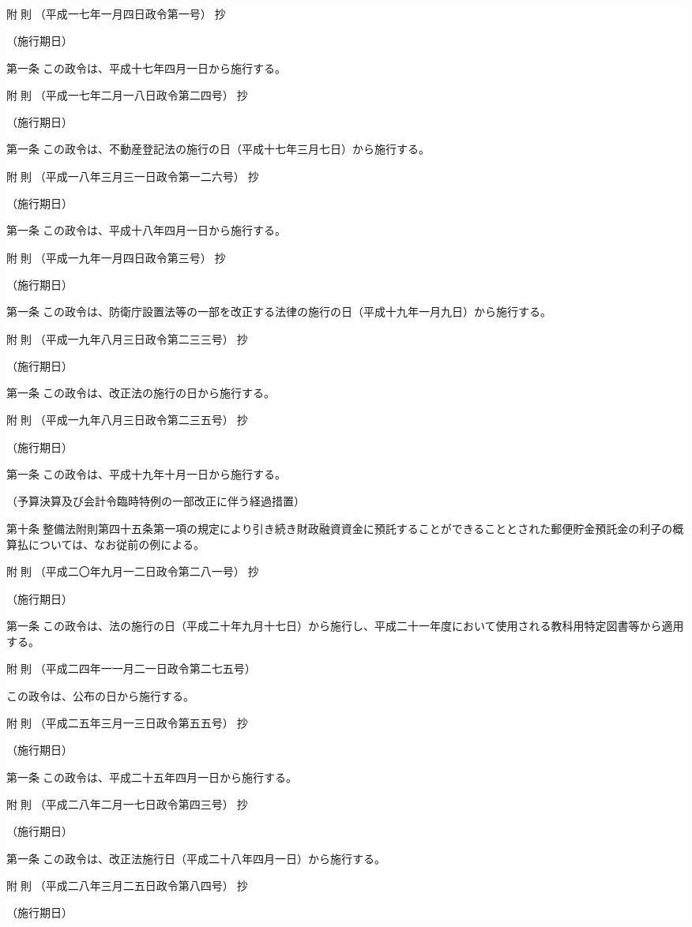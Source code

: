 附 則 （平成一七年一月四日政令第一号） 抄

（施行期日）

第一条 この政令は、平成十七年四月一日から施行する。

附 則 （平成一七年二月一八日政令第二四号） 抄

（施行期日）

第一条 この政令は、不動産登記法の施行の日（平成十七年三月七日）から施行する。

附 則 （平成一八年三月三一日政令第一二六号） 抄

（施行期日）

第一条 この政令は、平成十八年四月一日から施行する。

附 則 （平成一九年一月四日政令第三号） 抄

（施行期日）

第一条 この政令は、防衛庁設置法等の一部を改正する法律の施行の日（平成十九年一月九日）から施行する。

附 則 （平成一九年八月三日政令第二三三号） 抄

（施行期日）

第一条 この政令は、改正法の施行の日から施行する。

附 則 （平成一九年八月三日政令第二三五号） 抄

（施行期日）

第一条 この政令は、平成十九年十月一日から施行する。

（予算決算及び会計令臨時特例の一部改正に伴う経過措置）

第十条 整備法附則第四十五条第一項の規定により引き続き財政融資資金に預託することができることとされた郵便貯金預託金の利子の概算払については、なお従前の例による。

附 則 （平成二〇年九月一二日政令第二八一号） 抄

（施行期日）

第一条 この政令は、法の施行の日（平成二十年九月十七日）から施行し、平成二十一年度において使用される教科用特定図書等から適用する。

附 則 （平成二四年一一月二一日政令第二七五号）

この政令は、公布の日から施行する。

附 則 （平成二五年三月一三日政令第五五号） 抄

（施行期日）

第一条 この政令は、平成二十五年四月一日から施行する。

附 則 （平成二八年二月一七日政令第四三号） 抄

（施行期日）

第一条 この政令は、改正法施行日（平成二十八年四月一日）から施行する。

附 則 （平成二八年三月二五日政令第八四号） 抄

（施行期日）
